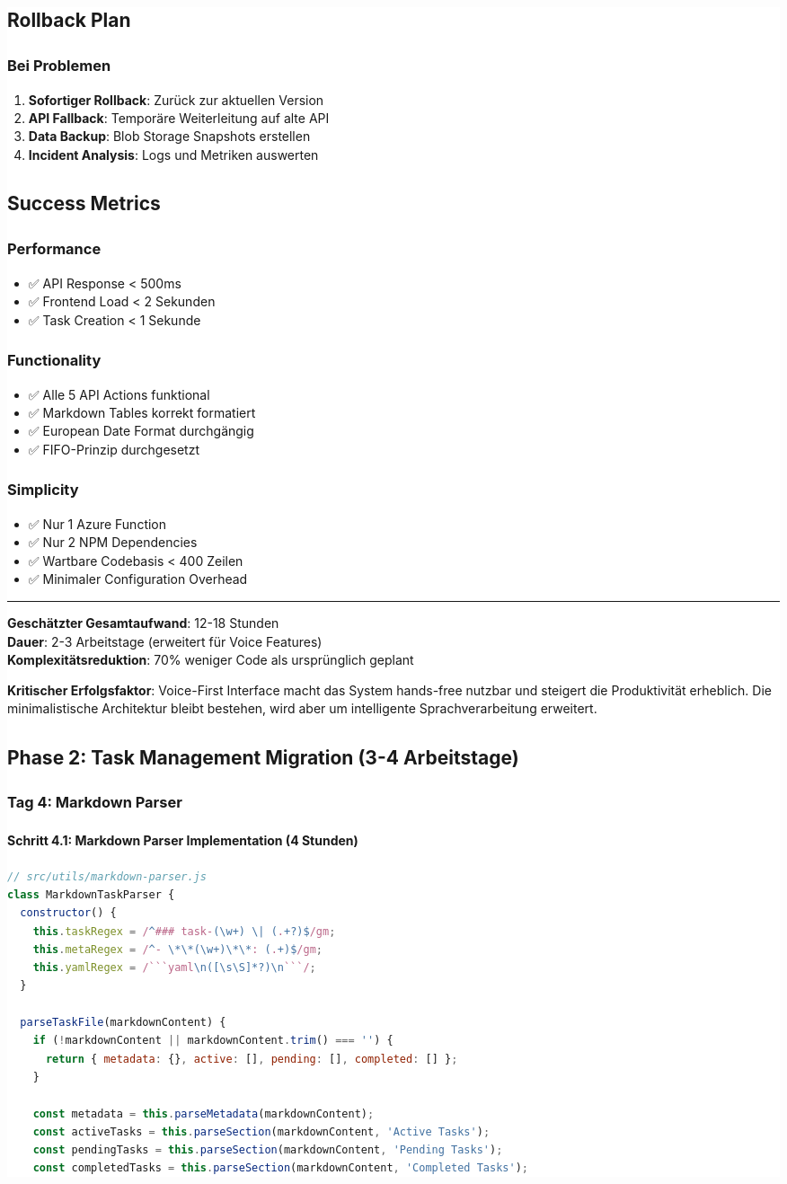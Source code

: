 ## Rollback Plan

### Bei Problemen
1. **Sofortiger Rollback**: Zurück zur aktuellen Version
2. **API Fallback**: Temporäre Weiterleitung auf alte API
3. **Data Backup**: Blob Storage Snapshots erstellen
4. **Incident Analysis**: Logs und Metriken auswerten

## Success Metrics

### Performance
- ✅ API Response < 500ms
- ✅ Frontend Load < 2 Sekunden  
- ✅ Task Creation < 1 Sekunde

### Functionality
- ✅ Alle 5 API Actions funktional
- ✅ Markdown Tables korrekt formatiert
- ✅ European Date Format durchgängig
- ✅ FIFO-Prinzip durchgesetzt

### Simplicity
- ✅ Nur 1 Azure Function
- ✅ Nur 2 NPM Dependencies
- ✅ Wartbare Codebasis < 400 Zeilen
- ✅ Minimaler Configuration Overhead

---

**Geschätzter Gesamtaufwand**: 12-18 Stunden  
**Dauer**: 2-3 Arbeitstage (erweitert für Voice Features)  
**Komplexitätsreduktion**: 70% weniger Code als ursprünglich geplant

**Kritischer Erfolgsfaktor**: Voice-First Interface macht das System hands-free nutzbar und steigert die Produktivität erheblich. Die minimalistische Architektur bleibt bestehen, wird aber um intelligente Sprachverarbeitung erweitert.

## Phase 2: Task Management Migration (3-4 Arbeitstage)

### Tag 4: Markdown Parser

#### Schritt 4.1: Markdown Parser Implementation (4 Stunden)
```javascript
// src/utils/markdown-parser.js
class MarkdownTaskParser {
  constructor() {
    this.taskRegex = /^### task-(\w+) \| (.+?)$/gm;
    this.metaRegex = /^- \*\*(\w+)\*\*: (.+)$/gm;
    this.yamlRegex = /```yaml\n([\s\S]*?)\n```/;
  }
  
  parseTaskFile(markdownContent) {
    if (!markdownContent || markdownContent.trim() === '') {
      return { metadata: {}, active: [], pending: [], completed: [] };
    }
    
    const metadata = this.parseMetadata(markdownContent);
    const activeTasks = this.parseSection(markdownContent, 'Active Tasks');
    const pendingTasks = this.parseSection(markdownContent, 'Pending Tasks');
    const completedTasks = this.parseSection(markdownContent, 'Completed Tasks');
```